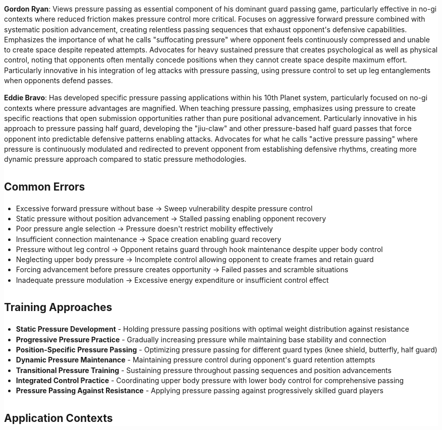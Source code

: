 **Gordon Ryan**: Views pressure passing as essential component of his dominant guard passing game, particularly effective in no-gi contexts where reduced friction makes pressure control more critical. Focuses on aggressive forward pressure combined with systematic position advancement, creating relentless passing sequences that exhaust opponent's defensive capabilities. Emphasizes the importance of what he calls "suffocating pressure" where opponent feels continuously compressed and unable to create space despite repeated attempts. Advocates for heavy sustained pressure that creates psychological as well as physical control, noting that opponents often mentally concede positions when they cannot create space despite maximum effort. Particularly innovative in his integration of leg attacks with pressure passing, using pressure control to set up leg entanglements when opponents defend passes.

**Eddie Bravo**: Has developed specific pressure passing applications within his 10th Planet system, particularly focused on no-gi contexts where pressure advantages are magnified. When teaching pressure passing, emphasizes using pressure to create specific reactions that open submission opportunities rather than pure positional advancement. Particularly innovative in his approach to pressure passing half guard, developing the "jiu-claw" and other pressure-based half guard passes that force opponent into predictable defensive patterns enabling attacks. Advocates for what he calls "active pressure passing" where pressure is continuously modulated and redirected to prevent opponent from establishing defensive rhythms, creating more dynamic pressure approach compared to static pressure methodologies.

## Common Errors
- Excessive forward pressure without base → Sweep vulnerability despite pressure control
- Static pressure without position advancement → Stalled passing enabling opponent recovery
- Poor pressure angle selection → Pressure doesn't restrict mobility effectively
- Insufficient connection maintenance → Space creation enabling guard recovery
- Pressure without leg control → Opponent retains guard through hook maintenance despite upper body control
- Neglecting upper body pressure → Incomplete control allowing opponent to create frames and retain guard
- Forcing advancement before pressure creates opportunity → Failed passes and scramble situations
- Inadequate pressure modulation → Excessive energy expenditure or insufficient control effect

## Training Approaches
- **Static Pressure Development** - Holding pressure passing positions with optimal weight distribution against resistance
- **Progressive Pressure Practice** - Gradually increasing pressure while maintaining base stability and connection
- **Position-Specific Pressure Passing** - Optimizing pressure passing for different guard types (knee shield, butterfly, half guard)
- **Dynamic Pressure Maintenance** - Maintaining pressure control during opponent's guard retention attempts
- **Transitional Pressure Training** - Sustaining pressure throughout passing sequences and position advancements
- **Integrated Control Practice** - Coordinating upper body pressure with lower body control for comprehensive passing
- **Pressure Passing Against Resistance** - Applying pressure passing against progressively skilled guard players

## Application Contexts
